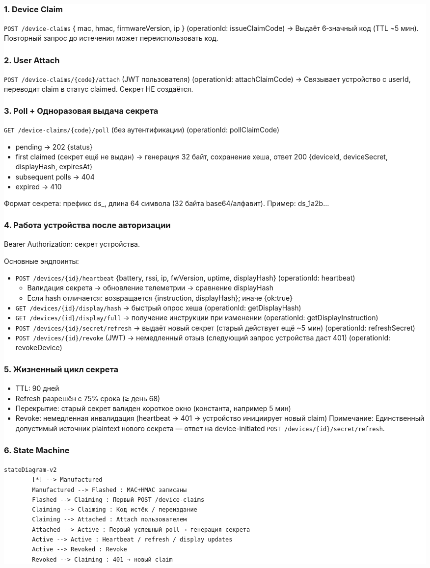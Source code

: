 ### 1. Device Claim
`POST /device-claims` { mac, hmac, firmwareVersion, ip } (operationId: issueClaimCode)
→ Выдаёт 6‑значный код (TTL ~5 мин). Повторный запрос до истечения может переиспользовать код.

### 2. User Attach
`POST /device-claims/{code}/attach` (JWT пользователя) (operationId: attachClaimCode)
→ Связывает устройство с userId, переводит claim в статус claimed. Секрет НЕ создаётся.

### 3. Poll + Одноразовая выдача секрета
`GET /device-claims/{code}/poll` (без аутентификации) (operationId: pollClaimCode)
- pending → 202 {status}
- first claimed (секрет ещё не выдан) → генерация 32 байт, сохранение хеша, ответ 200 {deviceId, deviceSecret, displayHash, expiresAt}
- subsequent polls → 404
- expired → 410

Формат секрета: префикс ds_, длина 64 символа (32 байта base64/алфавит). Пример: ds_1a2b…

### 4. Работа устройства после авторизации
Bearer Authorization: секрет устройства.

Основные эндпоинты:
- `POST /devices/{id}/heartbeat` {battery, rssi, ip, fwVersion, uptime, displayHash} (operationId: heartbeat)
    - Валидация секрета → обновление телеметрии → сравнение displayHash
    - Если hash отличается: возвращается {instruction, displayHash}; иначе {ok:true}
- `GET /devices/{id}/display/hash` → быстрый опрос хеша (operationId: getDisplayHash)
- `GET /devices/{id}/display/full` → получение инструкции при изменении (operationId: getDisplayInstruction)
- `POST /devices/{id}/secret/refresh` → выдаёт новый секрет (старый действует ещё ~5 мин) (operationId: refreshSecret)
- `POST /devices/{id}/revoke` (JWT) → немедленный отзыв (следующий запрос устройства даст 401) (operationId: revokeDevice)

### 5. Жизненный цикл секрета
- TTL: 90 дней
- Refresh разрешён c 75% срока (≥ день 68)
- Перекрытие: старый секрет валиден короткое окно (константа, например 5 мин)
- Revoke: немедленная инвалидация (heartbeat → 401 → устройство инициирует новый claim)
Примечание: Единственный допустимый источник plaintext нового секрета — ответ на device-initiated `POST /devices/{id}/secret/refresh`.

### 6. State Machine
```mermaid
stateDiagram-v2
        [*] --> Manufactured
        Manufactured --> Flashed : MAC+HMAC записаны
        Flashed --> Claiming : Первый POST /device-claims
        Claiming --> Claiming : Код истёк / переиздание
        Claiming --> Attached : Attach пользователем
        Attached --> Active : Первый успешный poll → генерация секрета
        Active --> Active : Heartbeat / refresh / display updates
        Active --> Revoked : Revoke
        Revoked --> Claiming : 401 → новый claim
```
